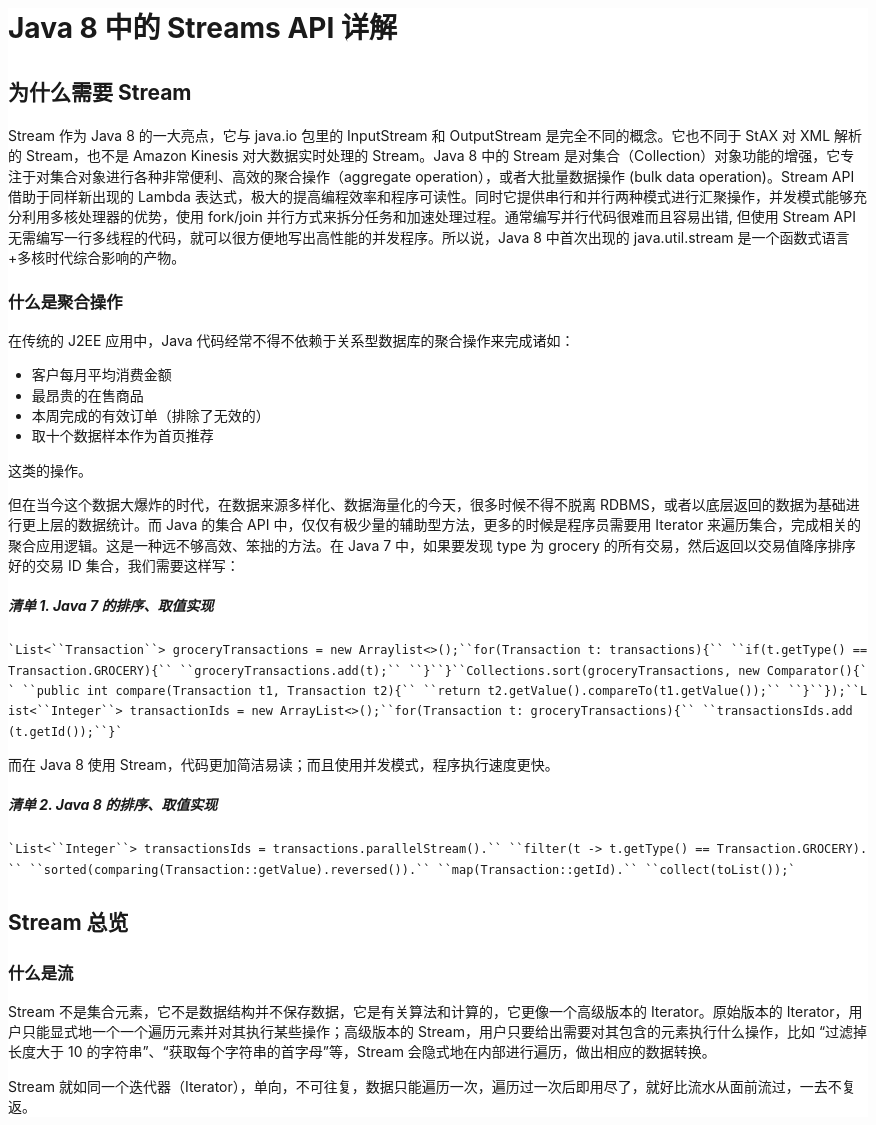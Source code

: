 # Java 8 中的 Streams API 详解

## 为什么需要 Stream

Stream 作为 Java 8 的一大亮点，它与 java.io 包里的 InputStream 和 OutputStream 是完全不同的概念。它也不同于 StAX 对 XML 解析的 Stream，也不是 Amazon Kinesis 对大数据实时处理的 Stream。Java 8 中的 Stream 是对集合（Collection）对象功能的增强，它专注于对集合对象进行各种非常便利、高效的聚合操作（aggregate operation），或者大批量数据操作 (bulk data operation)。Stream API 借助于同样新出现的 Lambda 表达式，极大的提高编程效率和程序可读性。同时它提供串行和并行两种模式进行汇聚操作，并发模式能够充分利用多核处理器的优势，使用 fork/join 并行方式来拆分任务和加速处理过程。通常编写并行代码很难而且容易出错, 但使用 Stream API 无需编写一行多线程的代码，就可以很方便地写出高性能的并发程序。所以说，Java 8 中首次出现的 java.util.stream 是一个函数式语言+多核时代综合影响的产物。

### 什么是聚合操作

在传统的 J2EE 应用中，Java 代码经常不得不依赖于关系型数据库的聚合操作来完成诸如：

- 客户每月平均消费金额
- 最昂贵的在售商品
- 本周完成的有效订单（排除了无效的）
- 取十个数据样本作为首页推荐

这类的操作。

但在当今这个数据大爆炸的时代，在数据来源多样化、数据海量化的今天，很多时候不得不脱离 RDBMS，或者以底层返回的数据为基础进行更上层的数据统计。而 Java 的集合 API 中，仅仅有极少量的辅助型方法，更多的时候是程序员需要用 Iterator 来遍历集合，完成相关的聚合应用逻辑。这是一种远不够高效、笨拙的方法。在 Java 7 中，如果要发现 type 为 grocery 的所有交易，然后返回以交易值降序排序好的交易 ID 集合，我们需要这样写：

##### 清单 1. Java 7 的排序、取值实现

```
`List<``Transaction``> groceryTransactions = new Arraylist<>();``for(Transaction t: transactions){`` ``if(t.getType() == Transaction.GROCERY){`` ``groceryTransactions.add(t);`` ``}``}``Collections.sort(groceryTransactions, new Comparator(){`` ``public int compare(Transaction t1, Transaction t2){`` ``return t2.getValue().compareTo(t1.getValue());`` ``}``});``List<``Integer``> transactionIds = new ArrayList<>();``for(Transaction t: groceryTransactions){`` ``transactionsIds.add(t.getId());``}`
```

而在 Java 8 使用 Stream，代码更加简洁易读；而且使用并发模式，程序执行速度更快。

##### 清单 2. Java 8 的排序、取值实现

```
`List<``Integer``> transactionsIds = transactions.parallelStream().`` ``filter(t -> t.getType() == Transaction.GROCERY).`` ``sorted(comparing(Transaction::getValue).reversed()).`` ``map(Transaction::getId).`` ``collect(toList());`
```

## Stream 总览

### 什么是流

Stream 不是集合元素，它不是数据结构并不保存数据，它是有关算法和计算的，它更像一个高级版本的 Iterator。原始版本的 Iterator，用户只能显式地一个一个遍历元素并对其执行某些操作；高级版本的 Stream，用户只要给出需要对其包含的元素执行什么操作，比如 “过滤掉长度大于 10 的字符串”、“获取每个字符串的首字母”等，Stream 会隐式地在内部进行遍历，做出相应的数据转换。

Stream 就如同一个迭代器（Iterator），单向，不可往复，数据只能遍历一次，遍历过一次后即用尽了，就好比流水从面前流过，一去不复返。

